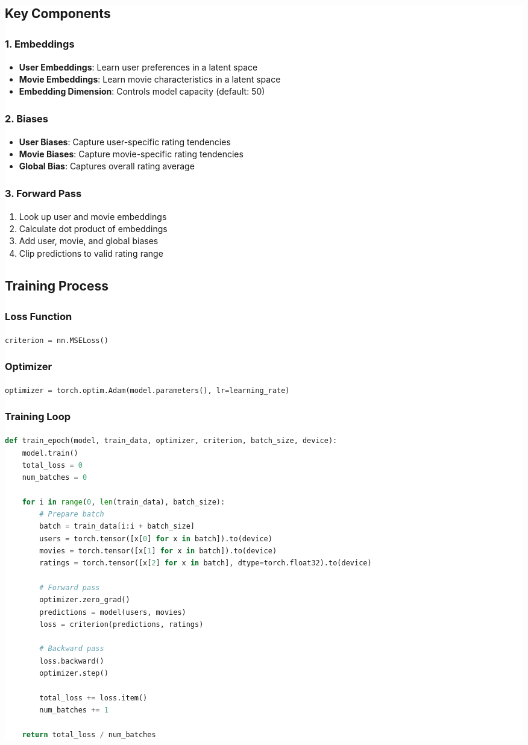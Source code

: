 ## Key Components

### 1. Embeddings
- **User Embeddings**: Learn user preferences in a latent space
- **Movie Embeddings**: Learn movie characteristics in a latent space
- **Embedding Dimension**: Controls model capacity (default: 50)

### 2. Biases
- **User Biases**: Capture user-specific rating tendencies
- **Movie Biases**: Capture movie-specific rating tendencies
- **Global Bias**: Captures overall rating average

### 3. Forward Pass
1. Look up user and movie embeddings
2. Calculate dot product of embeddings
3. Add user, movie, and global biases
4. Clip predictions to valid rating range

## Training Process

### Loss Function
```python
criterion = nn.MSELoss()
```

### Optimizer
```python
optimizer = torch.optim.Adam(model.parameters(), lr=learning_rate)
```

### Training Loop
```python
def train_epoch(model, train_data, optimizer, criterion, batch_size, device):
    model.train()
    total_loss = 0
    num_batches = 0
    
    for i in range(0, len(train_data), batch_size):
        # Prepare batch
        batch = train_data[i:i + batch_size]
        users = torch.tensor([x[0] for x in batch]).to(device)
        movies = torch.tensor([x[1] for x in batch]).to(device)
        ratings = torch.tensor([x[2] for x in batch], dtype=torch.float32).to(device)
        
        # Forward pass
        optimizer.zero_grad()
        predictions = model(users, movies)
        loss = criterion(predictions, ratings)
        
        # Backward pass
        loss.backward()
        optimizer.step()
        
        total_loss += loss.item()
        num_batches += 1
    
    return total_loss / num_batches
```
